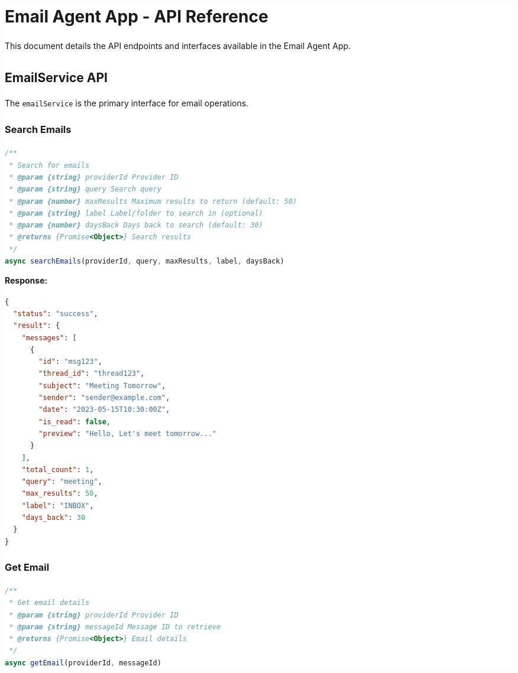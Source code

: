 # Email Agent App - API Reference

This document details the API endpoints and interfaces available in the Email Agent App.

## EmailService API

The `emailService` is the primary interface for email operations.

### Search Emails

```javascript
/**
 * Search for emails
 * @param {string} providerId Provider ID
 * @param {string} query Search query
 * @param {number} maxResults Maximum results to return (default: 50)
 * @param {string} label Label/folder to search in (optional)
 * @param {number} daysBack Days back to search (default: 30)
 * @returns {Promise<Object>} Search results
 */
async searchEmails(providerId, query, maxResults, label, daysBack)
```

**Response:**
```json
{
  "status": "success",
  "result": {
    "messages": [
      {
        "id": "msg123",
        "thread_id": "thread123",
        "subject": "Meeting Tomorrow",
        "sender": "sender@example.com",
        "date": "2023-05-15T10:30:00Z",
        "is_read": false,
        "preview": "Hello, Let's meet tomorrow..."
      }
    ],
    "total_count": 1,
    "query": "meeting",
    "max_results": 50,
    "label": "INBOX",
    "days_back": 30
  }
}
```

### Get Email

```javascript
/**
 * Get email details
 * @param {string} providerId Provider ID
 * @param {string} messageId Message ID to retrieve
 * @returns {Promise<Object>} Email details
 */
async getEmail(providerId, messageId)
```
